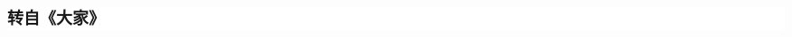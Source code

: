    <b>
    <font size="4">
     转自《大家》
    </font>
   </b>
  </span>
  <o:p>
  </o:p>
 </p>
 
</div>


